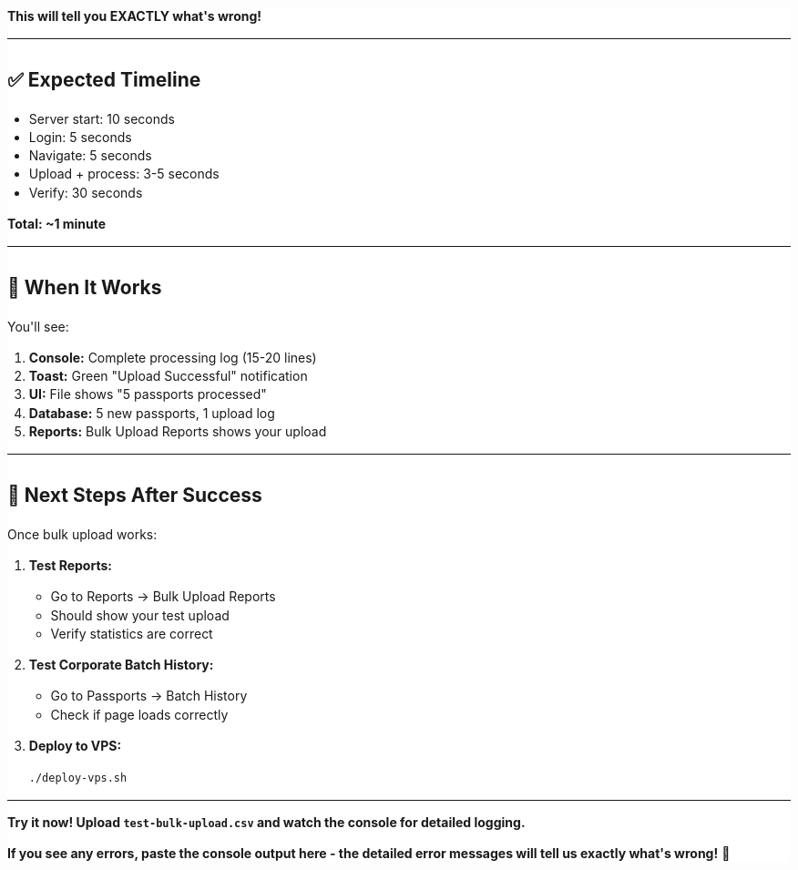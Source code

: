 ```javascript
```

**This will tell you EXACTLY what's wrong!**

---

## ✅ Expected Timeline

- Server start: 10 seconds
- Login: 5 seconds  
- Navigate: 5 seconds
- Upload + process: 3-5 seconds
- Verify: 30 seconds

**Total: ~1 minute**

---

## 🎉 When It Works

You'll see:
1. **Console:** Complete processing log (15-20 lines)
2. **Toast:** Green "Upload Successful" notification
3. **UI:** File shows "5 passports processed"
4. **Database:** 5 new passports, 1 upload log
5. **Reports:** Bulk Upload Reports shows your upload

---

## 🚀 Next Steps After Success

Once bulk upload works:

1. **Test Reports:**
   - Go to Reports → Bulk Upload Reports
   - Should show your test upload
   - Verify statistics are correct

2. **Test Corporate Batch History:**
   - Go to Passports → Batch History
   - Check if page loads correctly

3. **Deploy to VPS:**
   ```bash
   ./deploy-vps.sh
   ```

---

**Try it now! Upload `test-bulk-upload.csv` and watch the console for detailed logging.**

**If you see any errors, paste the console output here - the detailed error messages will tell us exactly what's wrong!** 🚀


